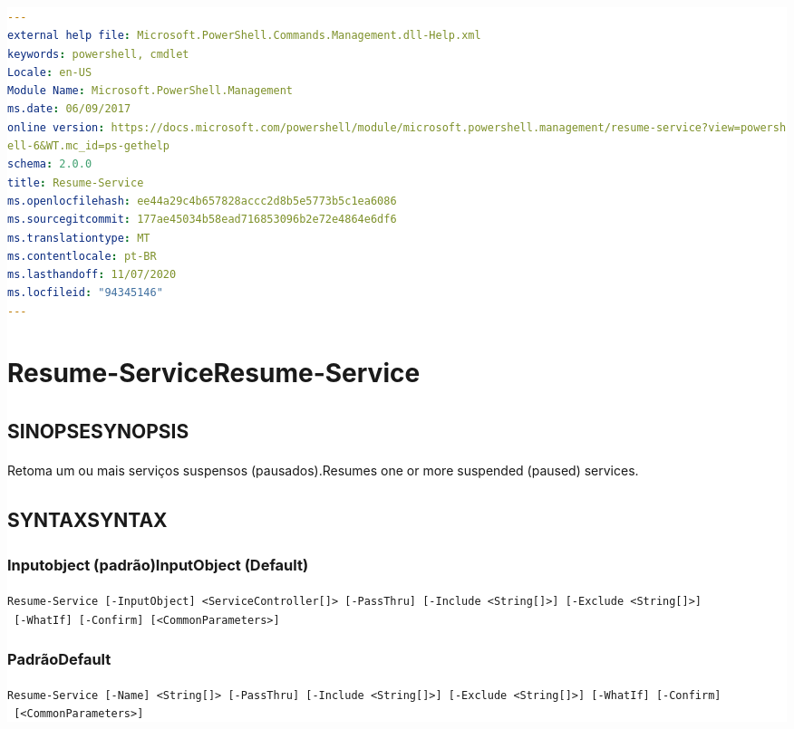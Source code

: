 ```yaml
---
external help file: Microsoft.PowerShell.Commands.Management.dll-Help.xml
keywords: powershell, cmdlet
Locale: en-US
Module Name: Microsoft.PowerShell.Management
ms.date: 06/09/2017
online version: https://docs.microsoft.com/powershell/module/microsoft.powershell.management/resume-service?view=powershell-6&WT.mc_id=ps-gethelp
schema: 2.0.0
title: Resume-Service
ms.openlocfilehash: ee44a29c4b657828accc2d8b5e5773b5c1ea6086
ms.sourcegitcommit: 177ae45034b58ead716853096b2e72e4864e6df6
ms.translationtype: MT
ms.contentlocale: pt-BR
ms.lasthandoff: 11/07/2020
ms.locfileid: "94345146"
---
```

# <span data-ttu-id="7b368-103">Resume-Service</span><span class="sxs-lookup"><span data-stu-id="7b368-103">Resume-Service</span></span>

## <span data-ttu-id="7b368-104">SINOPSE</span><span class="sxs-lookup"><span data-stu-id="7b368-104">SYNOPSIS</span></span>
<span data-ttu-id="7b368-105">Retoma um ou mais serviços suspensos (pausados).</span><span class="sxs-lookup"><span data-stu-id="7b368-105">Resumes one or more suspended (paused) services.</span></span>

## <span data-ttu-id="7b368-106">SYNTAX</span><span class="sxs-lookup"><span data-stu-id="7b368-106">SYNTAX</span></span>

### <span data-ttu-id="7b368-107">Inputobject (padrão)</span><span class="sxs-lookup"><span data-stu-id="7b368-107">InputObject (Default)</span></span>

```
Resume-Service [-InputObject] <ServiceController[]> [-PassThru] [-Include <String[]>] [-Exclude <String[]>]
 [-WhatIf] [-Confirm] [<CommonParameters>]
```

### <span data-ttu-id="7b368-108">Padrão</span><span class="sxs-lookup"><span data-stu-id="7b368-108">Default</span></span>

```
Resume-Service [-Name] <String[]> [-PassThru] [-Include <String[]>] [-Exclude <String[]>] [-WhatIf] [-Confirm]
 [<CommonParameters>]
```
